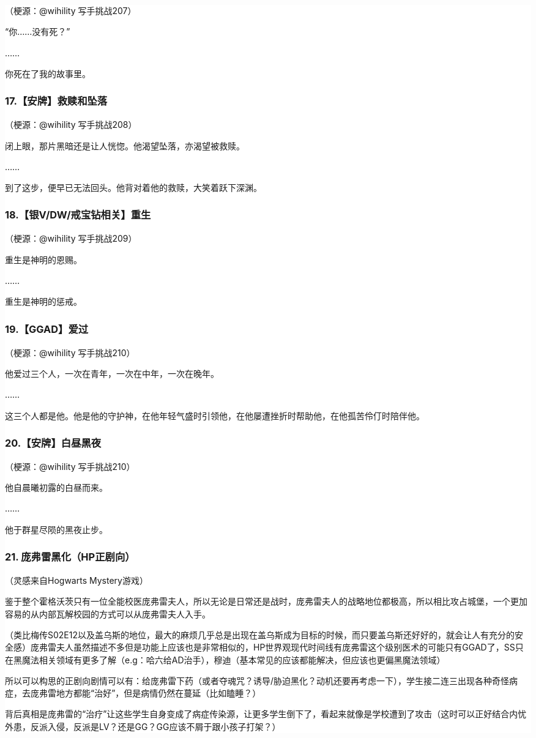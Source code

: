 （梗源：@wihility 写手挑战207）

“你……没有死？”

……

你死在了我的故事里。

### 17.【安牌】救赎和坠落

（梗源：@wihility 写手挑战208）

闭上眼，那片黑暗还是让人恍惚。他渴望坠落，亦渴望被救赎。

……

到了这步，便早已无法回头。他背对着他的救赎，大笑着跃下深渊。

### 18.【银V/DW/戒宝钻相关】重生

（梗源：@wihility 写手挑战209）

重生是神明的恩赐。

……

重生是神明的惩戒。

### 19.【GGAD】爱过

（梗源：@wihility 写手挑战210）

他爱过三个人，一次在青年，一次在中年，一次在晚年。

……

这三个人都是他。他是他的守护神，在他年轻气盛时引领他，在他屡遭挫折时帮助他，在他孤苦伶仃时陪伴他。

### 20.【安牌】白昼黑夜

（梗源：@wihility 写手挑战210）

他自晨曦初露的白昼而来。

……

他于群星尽陨的黑夜止步。

### 21. 庞弗雷黑化（HP正剧向）

（灵感来自Hogwarts Mystery游戏）

鉴于整个霍格沃茨只有一位全能校医庞弗雷夫人，所以无论是日常还是战时，庞弗雷夫人的战略地位都极高，所以相比攻占城堡，一个更加容易的从内部瓦解校园的方式可以从庞弗雷夫人入手。

（类比梅传S02E12以及盖乌斯的地位，最大的麻烦几乎总是出现在盖乌斯成为目标的时候，而只要盖乌斯还好好的，就会让人有充分的安全感）庞弗雷夫人虽然描述不多但是功能上应该也是非常相似的，HP世界观现代时间线有庞弗雷这个级别医术的可能只有GGAD了，SS只在黑魔法相关领域有更多了解（e.g：哈六给AD治手），穆迪（基本常见的应该都能解决，但应该也更偏黑魔法领域）

所以可以构思的正剧向剧情可以有：给庞弗雷下药（或者夺魂咒？诱导/胁迫黑化？动机还要再考虑一下），学生接二连三出现各种奇怪病症，去庞弗雷地方都能“治好”，但是病情仍然在蔓延（比如瞌睡？）

背后真相是庞弗雷的“治疗”让这些学生自身变成了病症传染源，让更多学生倒下了，看起来就像是学校遭到了攻击（这时可以正好结合内忧外患，反派入侵，反派是LV？还是GG？GG应该不屑于跟小孩子打架？）
